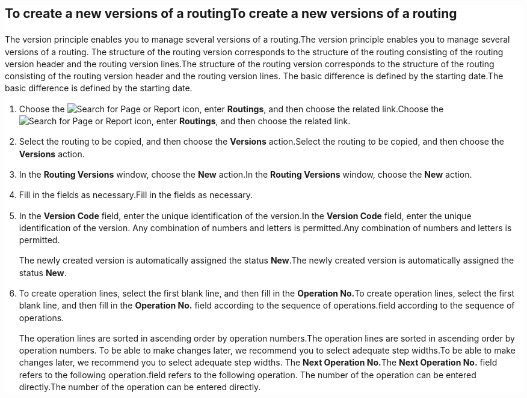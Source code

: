 ## <a name="to-create-a-new-versions-of-a-routing"></a><span data-ttu-id="a4c49-179">To create a new versions of a routing</span><span class="sxs-lookup"><span data-stu-id="a4c49-179">To create a new versions of a routing</span></span>  
<span data-ttu-id="a4c49-180">The version principle enables you to manage several versions of a routing.</span><span class="sxs-lookup"><span data-stu-id="a4c49-180">The version principle enables you to manage several versions of a routing.</span></span> <span data-ttu-id="a4c49-181">The structure of the routing version corresponds to the structure of the routing consisting of the routing version header and the routing version lines.</span><span class="sxs-lookup"><span data-stu-id="a4c49-181">The structure of the routing version corresponds to the structure of the routing consisting of the routing version header and the routing version lines.</span></span> <span data-ttu-id="a4c49-182">The basic difference is defined by the starting date.</span><span class="sxs-lookup"><span data-stu-id="a4c49-182">The basic difference is defined by the starting date.</span></span>  

1.  <span data-ttu-id="a4c49-183">Choose the ![Search for Page or Report](media/ui-search/search_small.png "Search for Page or Report icon") icon, enter **Routings**, and then choose the related link.</span><span class="sxs-lookup"><span data-stu-id="a4c49-183">Choose the ![Search for Page or Report](media/ui-search/search_small.png "Search for Page or Report icon") icon, enter **Routings**, and then choose the related link.</span></span>  
2.  <span data-ttu-id="a4c49-184">Select the routing to be copied, and then choose the **Versions** action.</span><span class="sxs-lookup"><span data-stu-id="a4c49-184">Select the routing to be copied, and then choose the **Versions** action.</span></span>  
3. <span data-ttu-id="a4c49-185">In the **Routing Versions** window, choose the **New** action.</span><span class="sxs-lookup"><span data-stu-id="a4c49-185">In the **Routing Versions** window, choose the **New** action.</span></span>
4. <span data-ttu-id="a4c49-186">Fill in the fields as necessary.</span><span class="sxs-lookup"><span data-stu-id="a4c49-186">Fill in the fields as necessary.</span></span>
5.  <span data-ttu-id="a4c49-187">In the **Version Code** field, enter the unique identification of the version.</span><span class="sxs-lookup"><span data-stu-id="a4c49-187">In the **Version Code** field, enter the unique identification of the version.</span></span> <span data-ttu-id="a4c49-188">Any combination of numbers and letters is permitted.</span><span class="sxs-lookup"><span data-stu-id="a4c49-188">Any combination of numbers and letters is permitted.</span></span>  

    <span data-ttu-id="a4c49-189">The newly created version is automatically assigned the status **New**.</span><span class="sxs-lookup"><span data-stu-id="a4c49-189">The newly created version is automatically assigned the status **New**.</span></span>  
6.  <span data-ttu-id="a4c49-190">To create operation lines, select the first blank line, and then fill in the **Operation No.**</span><span class="sxs-lookup"><span data-stu-id="a4c49-190">To create operation lines, select the first blank line, and then fill in the **Operation No.**</span></span> <span data-ttu-id="a4c49-191">field according to the sequence of operations.</span><span class="sxs-lookup"><span data-stu-id="a4c49-191">field according to the sequence of operations.</span></span>

    <span data-ttu-id="a4c49-192">The operation lines are sorted in ascending order by operation numbers.</span><span class="sxs-lookup"><span data-stu-id="a4c49-192">The operation lines are sorted in ascending order by operation numbers.</span></span> <span data-ttu-id="a4c49-193">To be able to make changes later, we recommend you to select adequate step widths.</span><span class="sxs-lookup"><span data-stu-id="a4c49-193">To be able to make changes later, we recommend you to select adequate step widths.</span></span> <span data-ttu-id="a4c49-194">The **Next Operation No.**</span><span class="sxs-lookup"><span data-stu-id="a4c49-194">The **Next Operation No.**</span></span> <span data-ttu-id="a4c49-195">field refers to the following operation.</span><span class="sxs-lookup"><span data-stu-id="a4c49-195">field refers to the following operation.</span></span> <span data-ttu-id="a4c49-196">The number of the operation can be entered directly.</span><span class="sxs-lookup"><span data-stu-id="a4c49-196">The number of the operation can be entered directly.</span></span>
